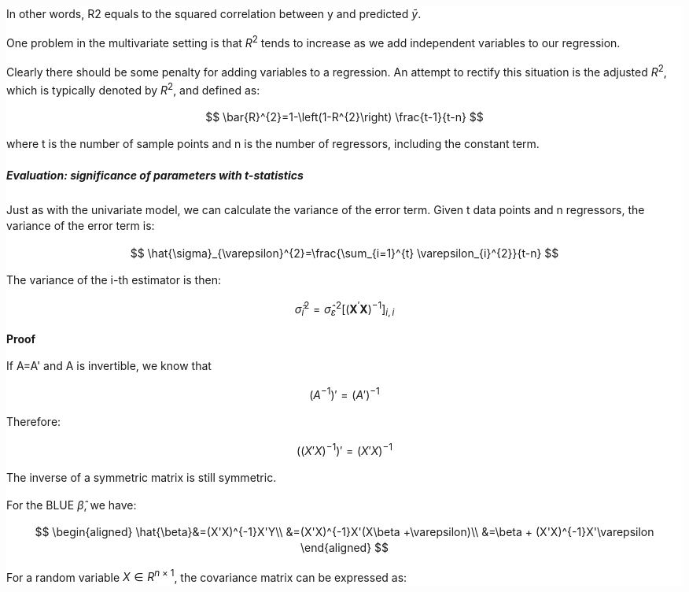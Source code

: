 In other words, R2 equals to the squared correlation between y and predicted $\bar{y}$.

</div>



One problem in the multivariate setting is that $R^2$ tends to increase as we add independent variables to our regression.

Clearly there should be some penalty for adding variables to a regression. An attempt to rectify this situation is the adjusted $R^2$, which is typically denoted by $R^2$, and defined as:

$$
\bar{R}^{2}=1-\left(1-R^{2}\right) \frac{t-1}{t-n}
$$

where t is the number of sample points and n is the number of regressors, including the constant term.

##### Evaluation: significance of parameters with t-statistics

Just as with the univariate model, we can calculate the variance of the error term. Given t data points and n regressors, the variance of the error term is:

$$
\hat{\sigma}_{\varepsilon}^{2}=\frac{\sum_{i=1}^{t} \varepsilon_{i}^{2}}{t-n}
$$

The variance of the i-th estimator is then:

$$
\hat{\sigma}_{i}^{2}=\hat{\sigma}_{\varepsilon}^{2}\left[\left(\mathbf{X}^{\prime} \mathbf{X}\right)^{-1}\right]_{i, i}
$$

**Proof**

If A=A' and A is invertible, we know that

$$(A^{-1})'=(A')^{-1}$$

Therefore:

$$((X'X)^{-1})'=(X'X)^{-1}$$

The inverse of a symmetric matrix is still symmetric.

For the BLUE $\hat{\beta}$, we have:

$$
\begin{aligned}
\hat{\beta}&=(X'X)^{-1}X'Y\\
&=(X'X)^{-1}X'(X\beta +\varepsilon)\\
&=\beta + (X'X)^{-1}X'\varepsilon
\end{aligned}
$$


For a random variable $X\in R^{n\times 1}$, the covariance matrix can be expressed as:
